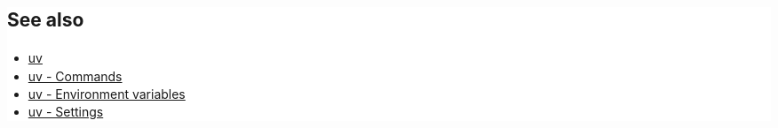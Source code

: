 ## See also

*   [uv](https://docs.astral.sh/uv/)
*   [uv - Commands](https://docs.astral.sh/uv/reference/cli/)
*   [uv - Environment variables](https://docs.astral.sh/uv/reference/environment/)
*   [uv - Settings](https://docs.astral.sh/uv/reference/settings/)
